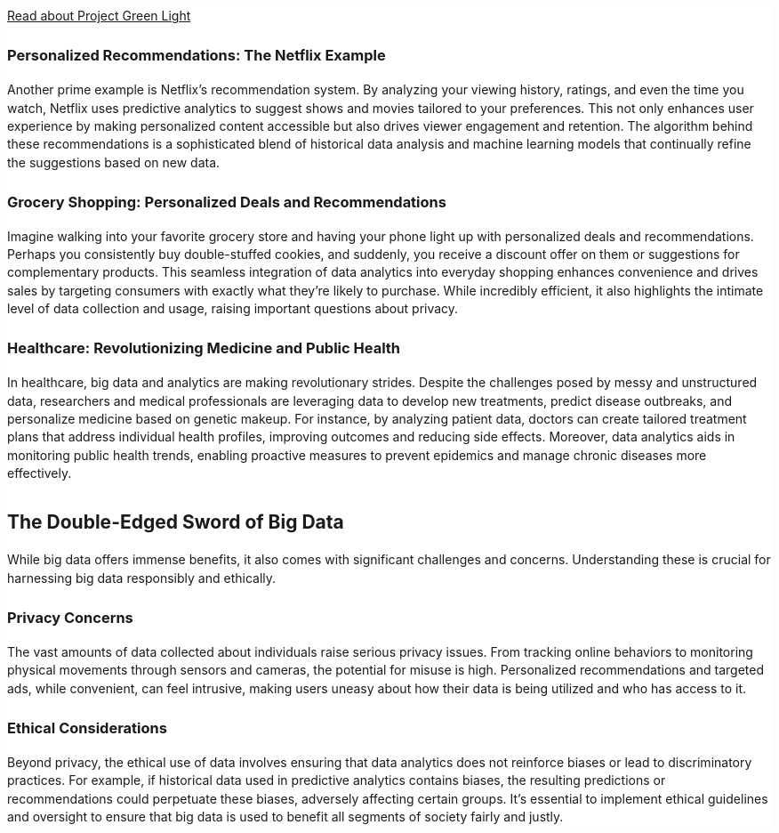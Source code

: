 <iframe width="560" height="315" src="https://www.youtube.com/embed/T6c_NdpbUvE?si=ywfiRxGC9C1Z6TgA" title="YouTube video player" frameborder="0" allow="accelerometer; autoplay; clipboard-write; encrypted-media; gyroscope; picture-in-picture; web-share" referrerpolicy="strict-origin-when-cross-origin" allowfullscreen></iframe>

<a href="https://blog.google/outreach-initiatives/sustainability/google-ai-project-greenlight" target="_blank">Read about Project Green Light</a>

### Personalized Recommendations: The Netflix Example

Another prime example is Netflix’s recommendation system. By analyzing your viewing history, ratings, and even the time you watch, Netflix uses predictive analytics to suggest shows and movies tailored to your preferences. This not only enhances user experience by making personalized content accessible but also drives viewer engagement and retention. The algorithm behind these recommendations is a sophisticated blend of historical data analysis and machine learning models that continually refine the suggestions based on new data.

### Grocery Shopping: Personalized Deals and Recommendations

Imagine walking into your favorite grocery store and having your phone light up with personalized deals and recommendations. Perhaps you consistently buy double-stuffed cookies, and suddenly, you receive a discount offer on them or suggestions for complementary products. This seamless integration of data analytics into everyday shopping enhances convenience and drives sales by targeting consumers with exactly what they’re likely to purchase. While incredibly efficient, it also highlights the intimate level of data collection and usage, raising important questions about privacy.

### Healthcare: Revolutionizing Medicine and Public Health

In healthcare, big data and analytics are making revolutionary strides. Despite the challenges posed by messy and unstructured data, researchers and medical professionals are leveraging data to develop new treatments, predict disease outbreaks, and personalize medicine based on genetic makeup. For instance, by analyzing patient data, doctors can create tailored treatment plans that address individual health profiles, improving outcomes and reducing side effects. Moreover, data analytics aids in monitoring public health trends, enabling proactive measures to prevent epidemics and manage chronic diseases more effectively.

## The Double-Edged Sword of Big Data

While big data offers immense benefits, it also comes with significant challenges and concerns. Understanding these is crucial for harnessing big data responsibly and ethically.

### Privacy Concerns

The vast amounts of data collected about individuals raise serious privacy issues. From tracking online behaviors to monitoring physical movements through sensors and cameras, the potential for misuse is high. Personalized recommendations and targeted ads, while convenient, can feel intrusive, making users uneasy about how their data is being utilized and who has access to it.

### Ethical Considerations

Beyond privacy, the ethical use of data involves ensuring that data analytics does not reinforce biases or lead to discriminatory practices. For example, if historical data used in predictive analytics contains biases, the resulting predictions or recommendations could perpetuate these biases, adversely affecting certain groups. It’s essential to implement ethical guidelines and oversight to ensure that big data is used to benefit all segments of society fairly and justly.
